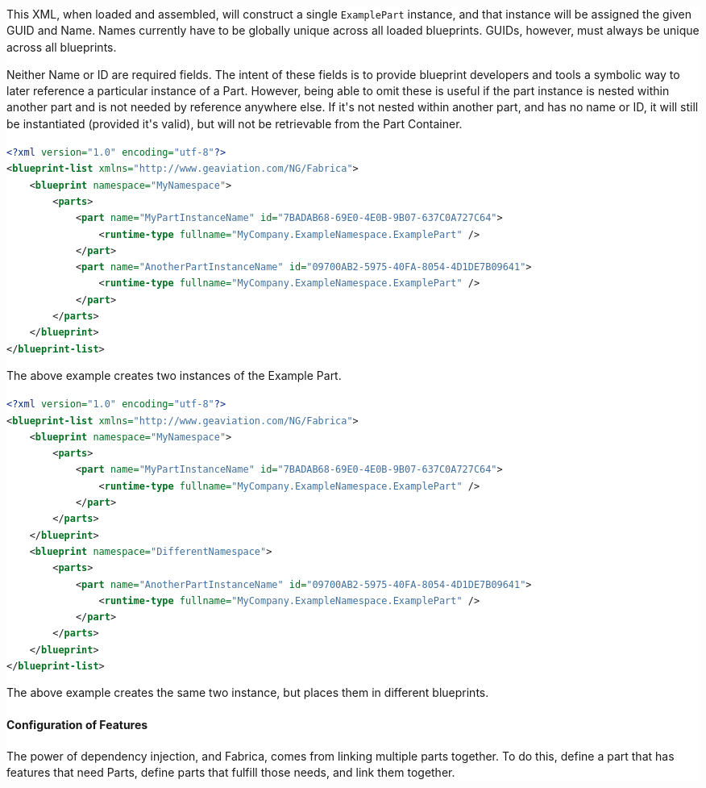 This XML, when loaded and assembled, will construct a single `ExamplePart` instance, and that instance
will be assigned the given GUID and Name. Names currently have to be globally unique across all loaded blueprints. 
GUIDs, however, must always be unique across all blueprints.

Neither Name or ID are required fields. The intent of these fields is to provide blueprint developers and tools a symbolic way
to later reference a particular instance of a Part. However, being able to omit these is useful if the part instance is nested within 
another part and is not needed by reference anywhere else. If it's not nested within another part, and has no name or ID, it will
still be instantiated (provided it's valid), but will not be retrievable from the Part Container.

```XML
<?xml version="1.0" encoding="utf-8"?>
<blueprint-list xmlns="http://www.geaviation.com/NG/Fabrica">
    <blueprint namespace="MyNamespace">
        <parts>
            <part name="MyPartInstanceName" id="7BADAB68-69E0-4E0B-9B07-637C0A727C64">
                <runtime-type fullname="MyCompany.ExampleNamespace.ExamplePart" />
            </part>
            <part name="AnotherPartInstanceName" id="09700AB2-5975-40FA-8054-4D1DE7B09641">
                <runtime-type fullname="MyCompany.ExampleNamespace.ExamplePart" />
            </part>
        </parts>
    </blueprint>
</blueprint-list>
```

The above example creates two instances of the Example Part.

```XML
<?xml version="1.0" encoding="utf-8"?>
<blueprint-list xmlns="http://www.geaviation.com/NG/Fabrica">
    <blueprint namespace="MyNamespace">
        <parts>
            <part name="MyPartInstanceName" id="7BADAB68-69E0-4E0B-9B07-637C0A727C64">
                <runtime-type fullname="MyCompany.ExampleNamespace.ExamplePart" />
            </part>
        </parts>
    </blueprint>
    <blueprint namespace="DifferentNamespace">
        <parts>
            <part name="AnotherPartInstanceName" id="09700AB2-5975-40FA-8054-4D1DE7B09641">
                <runtime-type fullname="MyCompany.ExampleNamespace.ExamplePart" />
            </part>
        </parts>
    </blueprint>
</blueprint-list>
```

The above example creates the same two instance, but places them in different blueprints.

#### Configuration of Features
The power of dependency injection, and Fabrica, comes from linking multiple parts together. To do this,
define a part that has features that need Parts, define parts that fulfill those needs, and link them together.
